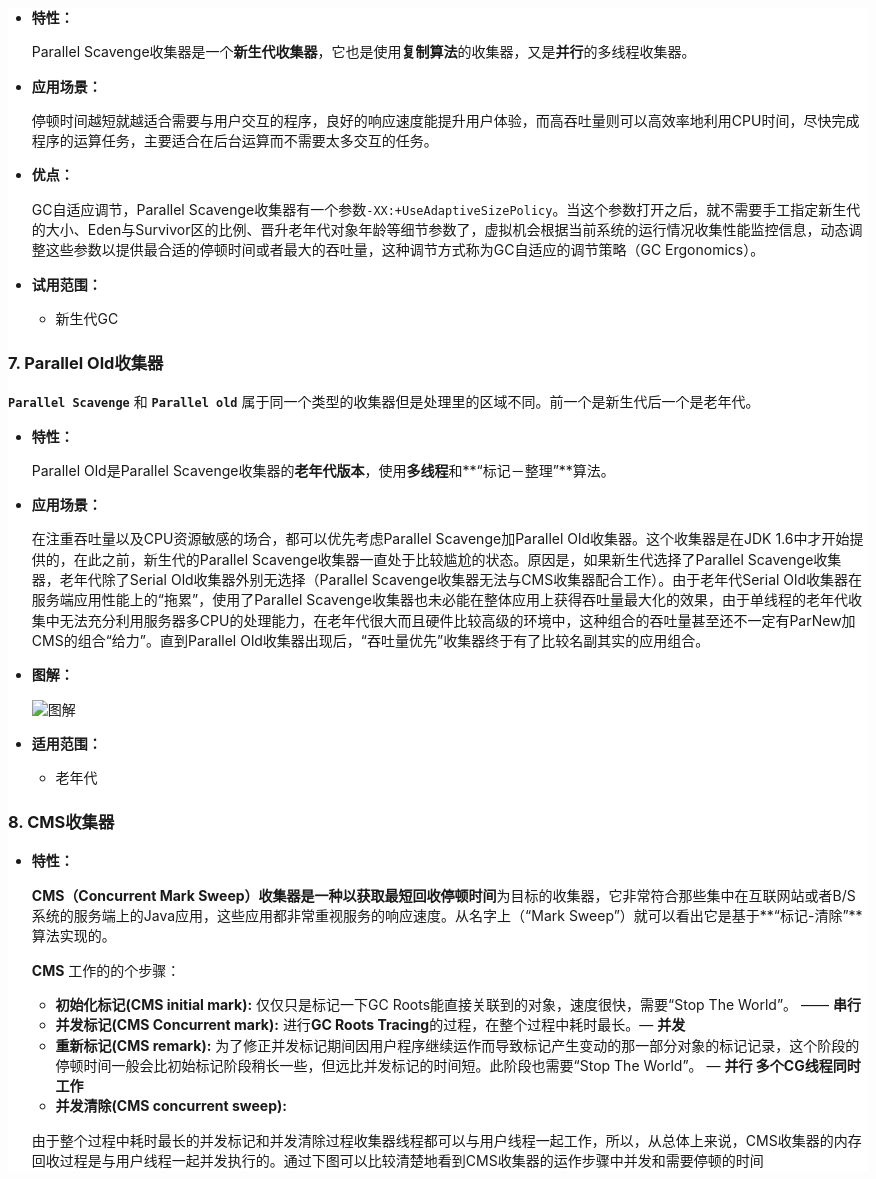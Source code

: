 - **特性：**

  Parallel Scavenge收集器是一个**新生代收集器**，它也是使用**复制算法**的收集器，又是**并行**的多线程收集器。

- **应用场景：**

  停顿时间越短就越适合需要与用户交互的程序，良好的响应速度能提升用户体验，而高吞吐量则可以高效率地利用CPU时间，尽快完成程序的运算任务，主要适合在后台运算而不需要太多交互的任务。

- **优点：**

  GC自适应调节，Parallel Scavenge收集器有一个参数`-XX:+UseAdaptiveSizePolicy`。当这个参数打开之后，就不需要手工指定新生代的大小、Eden与Survivor区的比例、晋升老年代对象年龄等细节参数了，虚拟机会根据当前系统的运行情况收集性能监控信息，动态调整这些参数以提供最合适的停顿时间或者最大的吞吐量，这种调节方式称为GC自适应的调节策略（GC Ergonomics）。

- **试用范围：**

  - 新生代GC

### 7. Parallel Old收集器

**`Parallel Scavenge`** 和 **`Parallel old`** 属于同一个类型的收集器但是处理里的区域不同。前一个是新生代后一个是老年代。

- **特性：**

  Parallel Old是Parallel Scavenge收集器的**老年代版本**，使用**多线程**和**“标记－整理”**算法。

- **应用场景：**

  在注重吞吐量以及CPU资源敏感的场合，都可以优先考虑Parallel Scavenge加Parallel Old收集器。这个收集器是在JDK 1.6中才开始提供的，在此之前，新生代的Parallel Scavenge收集器一直处于比较尴尬的状态。原因是，如果新生代选择了Parallel Scavenge收集器，老年代除了Serial Old收集器外别无选择（Parallel Scavenge收集器无法与CMS收集器配合工作）。由于老年代Serial Old收集器在服务端应用性能上的“拖累”，使用了Parallel Scavenge收集器也未必能在整体应用上获得吞吐量最大化的效果，由于单线程的老年代收集中无法充分利用服务器多CPU的处理能力，在老年代很大而且硬件比较高级的环境中，这种组合的吞吐量甚至还不一定有ParNew加CMS的组合“给力”。直到Parallel Old收集器出现后，“吞吐量优先”收集器终于有了比较名副其实的应用组合。

- **图解：**

  ![图解](https://github.com/mxsm/document/blob/master/image/JSE/ParallelOld.png?raw=true)

- **适用范围：**

  - 老年代

### 8. CMS收集器

- **特性：**

  **CMS（Concurrent Mark Sweep）**收集器是一种以**获取最短回收停顿时间**为目标的收集器，它非常符合那些集中在互联网站或者B/S系统的服务端上的Java应用，这些应用都非常重视服务的响应速度。从名字上（“Mark Sweep”）就可以看出它是基于**“标记-清除”**算法实现的。

  **CMS** 工作的的个步骤：

  - **初始化标记(CMS initial mark):**  仅仅只是标记一下GC Roots能直接关联到的对象，速度很快，需要“Stop The World”。 —— **串行**
  - **并发标记(CMS Concurrent mark):** 进行**GC Roots Tracing**的过程，在整个过程中耗时最长。— **并发**
  - **重新标记(CMS remark):** 为了修正并发标记期间因用户程序继续运作而导致标记产生变动的那一部分对象的标记记录，这个阶段的停顿时间一般会比初始标记阶段稍长一些，但远比并发标记的时间短。此阶段也需要“Stop The World”。 — **并行 多个CG线程同时工作**
  - **并发清除(CMS concurrent sweep):**

  由于整个过程中耗时最长的并发标记和并发清除过程收集器线程都可以与用户线程一起工作，所以，从总体上来说，CMS收集器的内存回收过程是与用户线程一起并发执行的。通过下图可以比较清楚地看到CMS收集器的运作步骤中并发和需要停顿的时间
